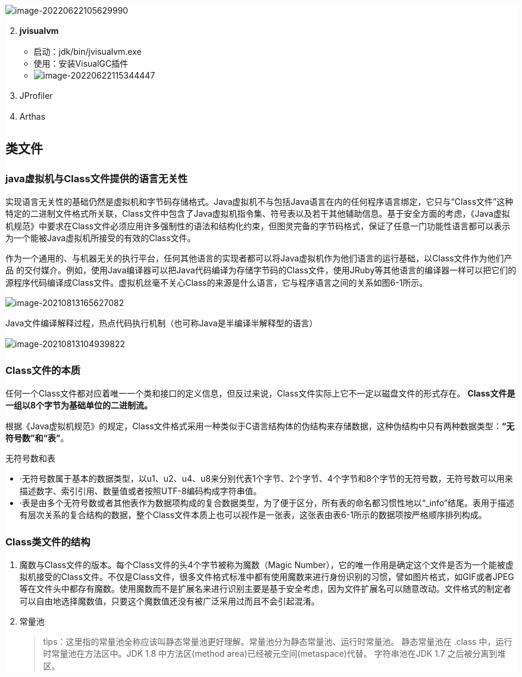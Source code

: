 ![image-20220622105629990](https://yx-typora-img-1306943318.cos.ap-guangzhou.myqcloud.com/img/202206221056089.png)

2. **jvisualvm**
   - 启动：jdk/bin/jvisualvm.exe
   - 使用：安装VisualGC插件
   - ![image-20220622115344447](https://yx-typora-img-1306943318.cos.ap-guangzhou.myqcloud.com/img/202206221153536.png)



3. JProfiler
4. Arthas

## 类文件

### java虚拟机与Class文件提供的语言无关性

​	实现语言无关性的基础仍然是虚拟机和字节码存储格式。Java虚拟机不与包括Java语言在内的任何程序语言绑定，它只与“Class文件”这种特定的二进制文件格式所关联，Class文件中包含了Java虚拟机指令集、符号表以及若干其他辅助信息。基于安全方面的考虑，《Java虚拟机规范》中要求在Class文件必须应用许多强制性的语法和结构化约束，但图灵完备的字节码格式，保证了任意一门功能性语言都可以表示为一个能被Java虚拟机所接受的有效的Class文件。

​	作为一个通用的、与机器无关的执行平台，任何其他语言的实现者都可以将Java虚拟机作为他们语言的运行基础，以Class文件作为他们产品 的交付媒介。例如，使用Java编译器可以把Java代码编译为存储字节码的Class文件，使用JRuby等其他语言的编译器一样可以把它们的源程序代码编译成Class文件。虚拟机丝毫不关心Class的来源是什么语言，它与程序语言之间的关系如图6-1所示。

![image-20210813165627082](https://yx-typora-img-1306943318.cos.ap-guangzhou.myqcloud.com/img/image-20210813165627082.png)

Java文件编译解释过程，热点代码执行机制（也可称Java是半编译半解释型的语言）

![image-20210813104939822](https://yu-xiong-yu.gitee.io/typora-img/Img/image-20210813104939822.png)



### Class文件的本质

任何一个Class文件都对应着唯一一个类和接口的定义信息，但反过来说，Class文件实际上它不一定以磁盘文件的形式存在。 **Class文件是一组以8个字节为基础单位的二进制流。**

根据《Java虚拟机规范》的规定，Class文件格式采用一种类似于C语言结构体的伪结构来存储数据，这种伪结构中只有两种数据类型：**“无符号数”和“表”**。

无符号数和表

- ·无符号数属于基本的数据类型，以u1、u2、u4、u8来分别代表1个字节、2个字节、4个字节和8个字节的无符号数，无符号数可以用来描述数字、索引引用、数量值或者按照UTF-8编码构成字符串值。
- ·表是由多个无符号数或者其他表作为数据项构成的复合数据类型，为了便于区分，所有表的命名都习惯性地以“_info”结尾。表用于描述有层次关系的复合结构的数据，整个Class文件本质上也可以视作是一张表，这张表由表6-1所示的数据项按严格顺序排列构成。 

### Class类文件的结构 

1. 魔数与Class文件的版本。每个Class文件的头4个字节被称为魔数（Magic Number），它的唯一作用是确定这个文件是否为一个能被虚拟机接受的Class文件。不仅是Class文件，很多文件格式标准中都有使用魔数来进行身份识别的习惯，譬如图片格式，如GIF或者JPEG等在文件头中都存有魔数。使用魔数而不是扩展名来进行识别主要是基于安全考虑，因为文件扩展名可以随意改动。文件格式的制定者可以自由地选择魔数值，只要这个魔数值还没有被广泛采用过而且不会引起混淆。



2. 常量池

   > tips：这里指的常量池全称应该叫静态常量池更好理解。常量池分为静态常量池、运行时常量池。
   > 静态常量池在 .class 中，运行时常量池在方法区中。JDK 1.8 中方法区(method area)已经被元空间(metaspace)代替。
   > 字符串池在JDK 1.7 之后被分离到堆区。
